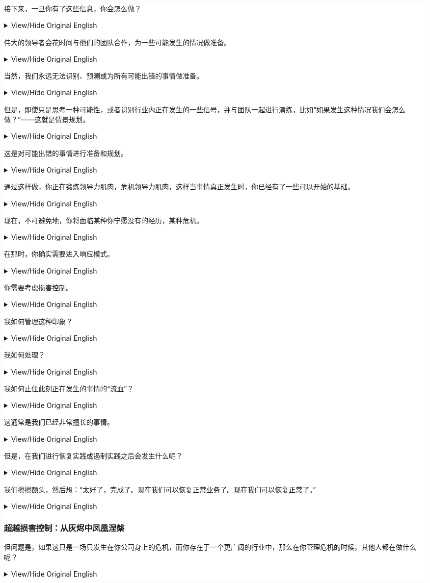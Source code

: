 接下来，一旦你有了这些信息，你会怎么做？

<details><summary>View/Hide Original English</summary></details>

伟大的领导者会花时间与他们的团队合作，为一些可能发生的情况做准备。

<details><summary>View/Hide Original English</summary></details>

当然，我们永远无法识别、预测或为所有可能出错的事情做准备。

<details><summary>View/Hide Original English</summary></details>

但是，即使只是思考一种可能性，或者识别行业内正在发生的一些信号，并与团队一起进行演练，比如“如果发生这种情况我们会怎么做？”——这就是情景规划。

<details><summary>View/Hide Original English</summary></details>

这是对可能出错的事情进行准备和规划。

<details><summary>View/Hide Original English</summary></details>

通过这样做，你正在锻炼领导力肌肉，危机领导力肌肉，这样当事情真正发生时，你已经有了一些可以开始的基础。

<details><summary>View/Hide Original English</summary></details>

现在，不可避免地，你将面临某种你宁愿没有的经历，某种危机。

<details><summary>View/Hide Original English</summary></details>

在那时，你确实需要进入响应模式。

<details><summary>View/Hide Original English</summary></details>

你需要考虑损害控制。

<details><summary>View/Hide Original English</summary></details>

我如何管理这种印象？

<details><summary>View/Hide Original English</summary></details>

我如何处理？

<details><summary>View/Hide Original English</summary></details>

我如何止住此刻正在发生的事情的“流血”？

<details><summary>View/Hide Original English</summary></details>

这通常是我们已经非常擅长的事情。

<details><summary>View/Hide Original English</summary></details>

但是，在我们进行恢复实践或遏制实践之后会发生什么呢？

<details><summary>View/Hide Original English</summary></details>

我们擦擦额头，然后想：“太好了，完成了。现在我们可以恢复正常业务了。现在我们可以恢复正常了。”

<details><summary>View/Hide Original English</summary></details>

### 超越损害控制：从灰烬中凤凰涅槃

但问题是，如果这只是一场只发生在你公司身上的危机，而你存在于一个更广阔的行业中，那么在你管理危机的时候，其他人都在做什么呢？

<details><summary>View/Hide Original English</summary></details>
